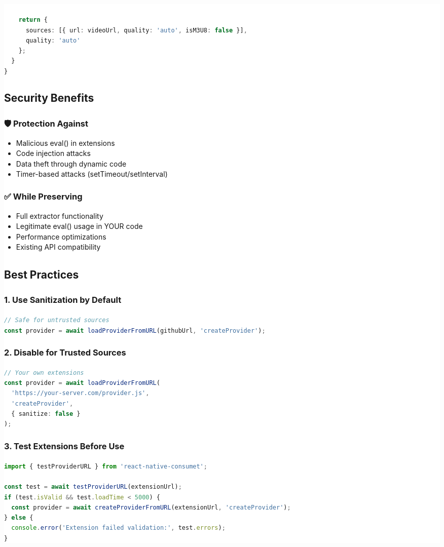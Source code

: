 ```typescript
    
    return {
      sources: [{ url: videoUrl, quality: 'auto', isM3U8: false }],
      quality: 'auto'
    };
  }
}
```

## Security Benefits

### 🛡️ **Protection Against**
- Malicious eval() in extensions
- Code injection attacks
- Data theft through dynamic code
- Timer-based attacks (setTimeout/setInterval)

### ✅ **While Preserving**
- Full extractor functionality
- Legitimate eval() usage in YOUR code
- Performance optimizations
- Existing API compatibility

## Best Practices

### 1. **Use Sanitization by Default**
```typescript
// Safe for untrusted sources
const provider = await loadProviderFromURL(githubUrl, 'createProvider');
```

### 2. **Disable for Trusted Sources**
```typescript
// Your own extensions
const provider = await loadProviderFromURL(
  'https://your-server.com/provider.js',
  'createProvider',
  { sanitize: false }
);
```

### 3. **Test Extensions Before Use**
```typescript
import { testProviderURL } from 'react-native-consumet';

const test = await testProviderURL(extensionUrl);
if (test.isValid && test.loadTime < 5000) {
  const provider = await createProviderFromURL(extensionUrl, 'createProvider');
} else {
  console.error('Extension failed validation:', test.errors);
}
```
